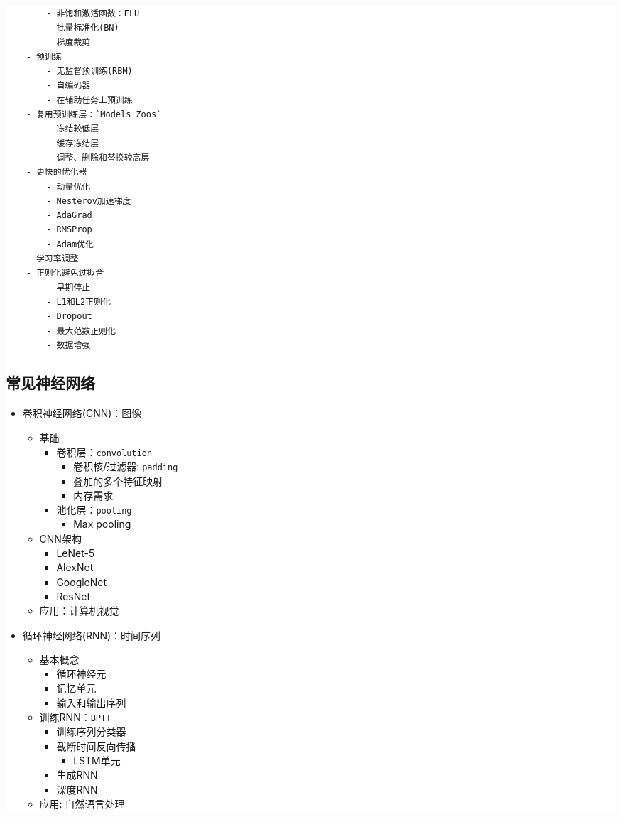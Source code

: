             - 非饱和激活函数：ELU
            - 批量标准化(BN)
            - 梯度裁剪
        - 预训练
            - 无监督预训练(RBM)
            - 自编码器
            - 在辅助任务上预训练
        - 复用预训练层：`Models Zoos`
            - 冻结较低层
            - 缓存冻结层
            - 调整、删除和替换较高层
        - 更快的优化器
            - 动量优化
            - Nesterov加速梯度
            - AdaGrad
            - RMSProp
            - Adam优化
        - 学习率调整
        - 正则化避免过拟合
            - 早期停止
            - L1和L2正则化
            - Dropout
            - 最大范数正则化
            - 数据增强

## 常见神经网络
- 卷积神经网络(CNN)：图像
    - 基础
        - 卷积层：`convolution`
            - 卷积核/过滤器: `padding`
            - 叠加的多个特征映射
            - 内存需求
        - 池化层：`pooling`
            - Max pooling
    - CNN架构
        - LeNet-5
        - AlexNet
        - GoogleNet
        - ResNet
    - 应用：计算机视觉

- 循环神经网络(RNN)：时间序列
    - 基本概念
        - 循环神经元
        - 记忆单元
        - 输入和输出序列
    - 训练RNN：`BPTT`
        - 训练序列分类器
        - 截断时间反向传播
            - LSTM单元
        - 生成RNN
        - 深度RNN
    - 应用: 自然语言处理